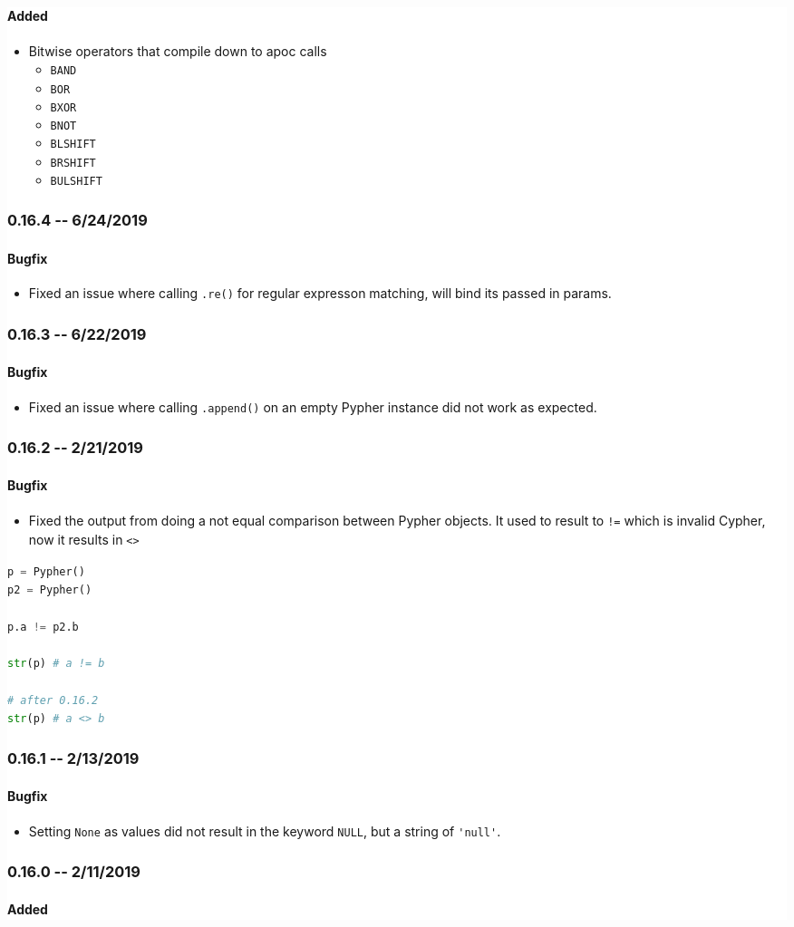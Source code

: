 #### Added

* Bitwise operators that compile down to apoc calls
    * `BAND`
    * `BOR`
    * `BXOR`
    * `BNOT`
    * `BLSHIFT`
    * `BRSHIFT`
    * `BULSHIFT`


### 0.16.4 -- 6/24/2019

#### Bugfix

* Fixed an issue where calling `.re()` for regular expresson matching, will bind its passed in params.


### 0.16.3 -- 6/22/2019

#### Bugfix

* Fixed an issue where calling `.append()` on an empty Pypher instance did not work as expected.

### 0.16.2 -- 2/21/2019

#### Bugfix

* Fixed the output from doing a not equal comparison between Pypher objects. It used to result to `!=` which is invalid Cypher, now it results in `<>`

```python
p = Pypher()
p2 = Pypher()

p.a != p2.b

str(p) # a != b

# after 0.16.2
str(p) # a <> b
```


### 0.16.1 -- 2/13/2019

#### Bugfix

* Setting `None` as values did not result in the keyword `NULL`, but a string of `'null'`.

### 0.16.0 -- 2/11/2019

#### Added
